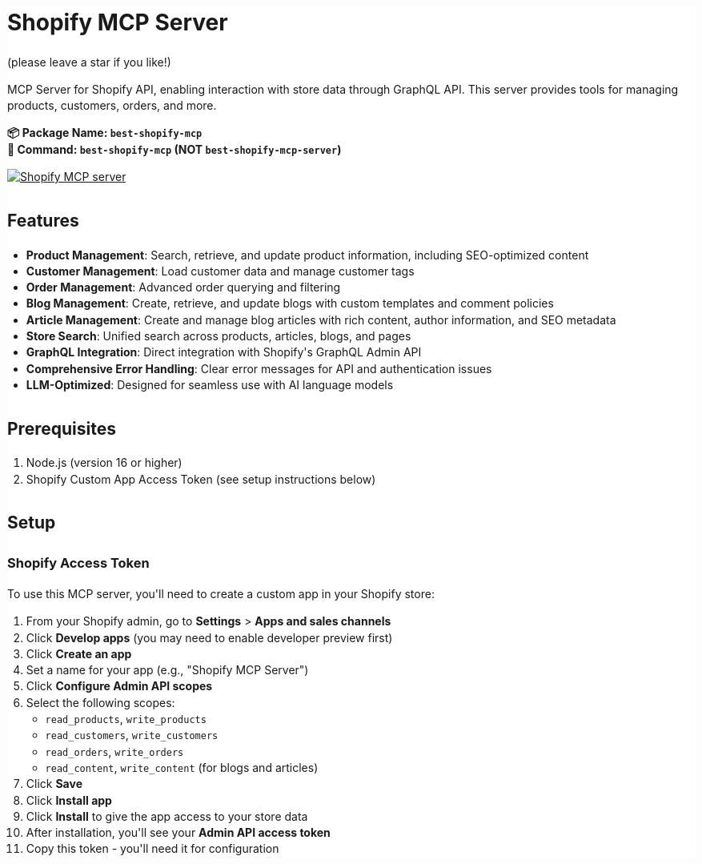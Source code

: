 # Shopify MCP Server

(please leave a star if you like!)

MCP Server for Shopify API, enabling interaction with store data through GraphQL API. This server provides tools for managing products, customers, orders, and more.

**📦 Package Name: `best-shopify-mcp`**  
**🚀 Command: `best-shopify-mcp` (NOT `best-shopify-mcp-server`)**

<a href="https://glama.ai/mcp/servers/@GeLi2001/best-shopify-mcp">
  <img width="380" height="200" src="https://glama.ai/mcp/servers/@GeLi2001/best-shopify-mcp/badge" alt="Shopify MCP server" />
</a>

## Features

- **Product Management**: Search, retrieve, and update product information, including SEO-optimized content
- **Customer Management**: Load customer data and manage customer tags
- **Order Management**: Advanced order querying and filtering
- **Blog Management**: Create, retrieve, and update blogs with custom templates and comment policies
- **Article Management**: Create and manage blog articles with rich content, author information, and SEO metadata
- **Store Search**: Unified search across products, articles, blogs, and pages
- **GraphQL Integration**: Direct integration with Shopify's GraphQL Admin API
- **Comprehensive Error Handling**: Clear error messages for API and authentication issues
- **LLM-Optimized**: Designed for seamless use with AI language models

## Prerequisites

1. Node.js (version 16 or higher)
2. Shopify Custom App Access Token (see setup instructions below)

## Setup

### Shopify Access Token

To use this MCP server, you'll need to create a custom app in your Shopify store:

1. From your Shopify admin, go to **Settings** > **Apps and sales channels**
2. Click **Develop apps** (you may need to enable developer preview first)
3. Click **Create an app**
4. Set a name for your app (e.g., "Shopify MCP Server")
5. Click **Configure Admin API scopes**
6. Select the following scopes:
   - `read_products`, `write_products`
   - `read_customers`, `write_customers`
   - `read_orders`, `write_orders`
   - `read_content`, `write_content` (for blogs and articles)
7. Click **Save**
8. Click **Install app**
9. Click **Install** to give the app access to your store data
10. After installation, you'll see your **Admin API access token**
11. Copy this token - you'll need it for configuration
